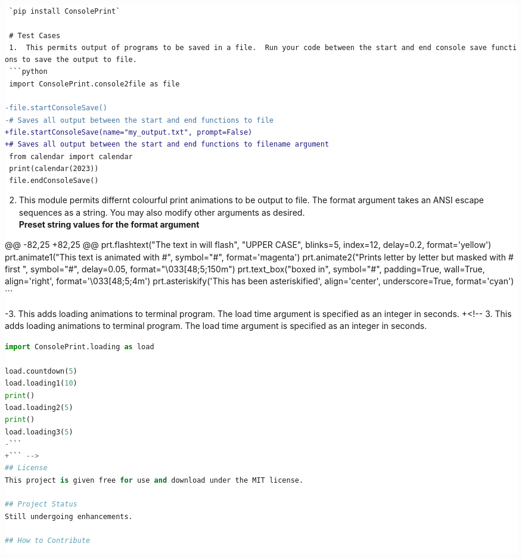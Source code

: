 ```diff
 `pip install ConsolePrint`
 
 # Test Cases
 1.  This permits output of programs to be saved in a file.  Run your code between the start and end console save functions to save the output to file.
 ```python
 import ConsolePrint.console2file as file  
 
-file.startConsoleSave()
-# Saves all output between the start and end functions to file
+file.startConsoleSave(name="my_output.txt", prompt=False)
+# Saves all output between the start and end functions to filename argument
 from calendar import calendar
 print(calendar(2023))
 file.endConsoleSave()
 ```
 2.  This module permits differnt colourful print animations to be output to file.  The format argument takes an ANSI escape sequences as a string.  You may also modify other arguments as desired.<br>
 <b>Preset string values for the format argument</b>
 <table>
@@ -82,25 +82,25 @@
 prt.flashtext("The text in  will flash", "UPPER CASE", blinks=5, index=12, delay=0.2, format='yellow')
 prt.animate1("This text is animated with #", symbol="#", format='magenta')
 prt.animate2("Prints letter by letter but masked with # first  ", symbol="#", delay=0.05, format="\033[48;5;150m")
 prt.text_box("boxed in", symbol="#", padding=True, wall=True, align='right', format='\033[48;5;4m')
 prt.asteriskify('This has been asteriskified', align='center', underscore=True, format='cyan')
 ```
 
-3.  This adds loading animations to terminal program.  The load time argument is specified as an integer in seconds.
+<!-- 3.  This adds loading animations to terminal program.  The load time argument is specified as an integer in seconds.
 ```python
 import ConsolePrint.loading as load  
 
 load.countdown(5)
 load.loading1(10)
 print()
 load.loading2(5)
 print()
 load.loading3(5)
-```
+``` -->
 ## License
 This project is given free for use and download under the MIT license.
 
 ## Project Status
 Still undergoing enhancements.
 
 ## How to Contribute
```

